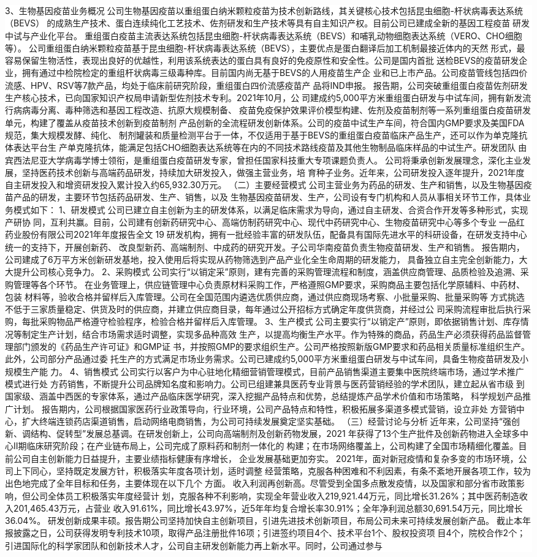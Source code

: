 3、生物基因疫苗业务概况
公司生物基因疫苗以重组蛋白纳米颗粒疫苗为技术创新路线，其关键核心技术包括昆虫细胞-杆状病毒表达系统（BEVS）
的成熟生产技术、蛋白连续纯化工艺技术、佐剂研发和生产技术等具有自主知识产权。目前公司已建成全新的基因工程疫苗
研发中试与产业化平台。
重组蛋白疫苗主流表达系统包括昆虫细胞-杆状病毒表达系统（BEVS）和哺乳动物细胞表达系统（VERO、CHO细胞等）。
公司重组蛋白纳米颗粒疫苗基于昆虫细胞-杆状病毒表达系统（BEVS），主要优点是蛋白翻译后加工机制最接近体内的天然
形式，最容易保留生物活性，表现出良好的优越性，利用该系统表达的蛋白具有良好的免疫原性和安全性。公司是国内首批
送检BEVS的疫苗研发企业，拥有通过中检院检定的重组杆状病毒三级毒种库。目前国内尚无基于BEVS的人用疫苗生产企
业和已上市产品。公司疫苗管线包括四价流感、HPV、RSV等7款产品，均处于临床前研究阶段，重组蛋白四价流感疫苗产
品将IND申报。
报告期，公司突破重组蛋白疫苗佐剂研发生产核心技术，已向国家知识产权局申请新型佐剂技术专利。2021年10月，公
司建成约5,000平方米重组蛋白研发与中试车间，拥有新发流行病病毒分离、毒种筛选和基因工程改造、抗原大规模制备、
疫苗免疫保护效果评价模型构建、佐剂及疫苗制剂等一系列重组蛋白疫苗研发单元，构建了覆盖从疫苗技术创新到疫苗制剂
产品创新的全流程研发创新体系。公司的疫苗中试生产车间，符合国内GMP要求及美国FDA规范，集大规模发酵、纯化、
制剂罐装和质量检测平台于一体，不仅适用于基于BEVS的重组蛋白疫苗临床产品生产，还可以作为单克隆抗体表达平台生
产单克隆抗体，能满足包括CHO细胞表达系统等在内的不同技术路线疫苗及其他生物制品临床样品的中试生产。研发团队
由宾西法尼亚大学病毒学博士领衔，是重组蛋白疫苗研发专家，曾担任国家科技重大专项课题负责人。
公司将秉承创新发展理念，深化主业发展，坚持医药技术创新与高端药品研发，持续加大研发投入，做强主营业务，培
育种子业务。近年来，公司研发投入逐年提升，2021年度自主研发投入和增资研发投入累计投入约65,932.30万元。
（二）主要经营模式
公司主营业务为药品的研发、生产和销售，以及生物基因疫苗产品的研发，主要环节包括药品研发、生产、销售，以及
生物基因疫苗研发、生产，公司设有专门机构和人员从事相关环节工作，具体业务模式如下：
1、研发模式
公司已建立自主创新为主的研发体系，以满足临床需求为导向，通过自主研发、合资合作开发等多种形式，实现产研协
同，互利共赢。目前，公司建有创新药研究中心、高端仿制药研究中心、现代中药研究中心、生物疫苗研究中心等多个专业
一品红药业股份有限公司2021年年度报告全文
19
研发机构，拥有一批经验丰富的研发队伍，配备具有国际先进水平的科研设备，在研发支持中心统一的支持下，开展创新药、
改良型新药、高端制剂、中成药的研究开发。子公司华南疫苗负责生物疫苗研发、生产和销售。
报告期内，公司建成了6万平方米创新研发基地，投入使用后将实现从药物筛选到产品产业化全生命周期的研发能力，
具备独立自主完全创新能力，大大提升公司核心竞争力。
2、采购模式
公司实行“以销定采”原则，建有完善的采购管理流程和制度，涵盖供应商管理、品质检验及追溯、采购管理等各个环节。
在业务管理上，供应链管理中心负责原材料采购工作，严格遵照GMP要求，采购商品主要包括化学原辅料、中药材、包装
材料等，验收合格并留样后入库管理。公司在全国范围内遴选优质供应商，通过供应商现场考察、小批量采购、批量采购等
方式挑选不低于三家质量稳定、供货及时的供应商，并建立供应商目录，每年通过公开招标方式确定年度供货商，并经过公
司采购流程审批后执行采购，每批采购物品严格遵守检验程序，检验合格并留样后入库管理。
3、生产模式
公司主要实行“以销定产”原则，即依据销售计划、库存情况等制定生产计划，结合市场需求适时调整，实现多品种高效
生产，以提高均衡生产水平。作为特殊的商品，药品生产必须获得药品监督管理部门颁发的《药品生产许可证》和GMP证
书，并按照GMP的要求组织生产。公司严格按照新版GMP要求和药品相关质量标准组织生产。此外，公司部分产品通过委
托生产的方式满足市场业务需求。公司已建成约5,000平方米重组蛋白研发与中试车间，具备生物疫苗研发及小规模生产能
力。
4、销售模式
公司实行以客户为中心驻地化精细营销管理模式，目前产品销售渠道主要集中医院终端市场，通过学术推广模式进行处
方药销售，不断提升公司品牌知名度和影响力。公司已组建兼具医药专业背景与医药营销经验的学术团队，建立起从省市级
到国家级、涵盖中西医的专家体系，通过产品临床医学研究，深入挖掘产品特点和优势，总结提炼产品学术价值和市场策略，
科学规划产品推广计划。
报告期内，公司根据国家医药行业政策导向，行业环境，公司产品特点和特性，积极拓展多渠道多模式营销，设立非处
方营销中心，扩大终端连锁药店渠道销售，启动网络电商销售，为公司可持续发展奠定坚实基础。
（三）经营讨论与分析
近年来，公司坚持“强创新、调结构、促转型”发展总基调。在研发创新上，公司向高端制剂及创新药物发展，2021
年获得了13个生产批件及创新药物进入全球多中心Ⅱ期临床研究阶段；在产业链布局上，公司完成了原料药和制剂一体化的
构建；在市场网络覆盖上，公司构建了全国市场精细化覆盖。目前公司自主创新能力日益提升，主要业绩指标健康有序增长，
企业发展基础更加夯实。
2021年，面对新冠疫情和复杂多变的市场环境，公司上下同心，坚持既定发展方针，积极落实年度各项计划，适时调整
经营策略，克服各种困难和不利因素，有条不紊地开展各项工作，较为出色地完成了全年目标和任务，主要体现在以下几个
方面。
收入利润再创新高。尽管受到全国多点散发疫情，以及国家和部分省市政策影响，但公司全体员工积极落实年度经营计
划，克服各种不利影响，实现全年营业收入219,921.44万元，同比增长31.26%；其中医药制造收入201,465.43万元，占营业
收入91.61%，同比增长43.97%，近5年年均复合增长率30.91%；全年净利润总额30,691.54万元，同比增长36.04%。
研发创新成果丰硕。报告期公司坚持加快自主创新项目，引进先进技术创新项目，布局公司未来可持续发展创新产品。
截止本年报披露之日，公司获得发明专利技术10项，取得产品注册批件16项；引进签约项目4个、技术平台1个、股权投资项
目4个，院校合作2个；引进国际化的科学家团队和创新技术人才，公司自主研发创新能力再上新水平。同时，公司通过参与